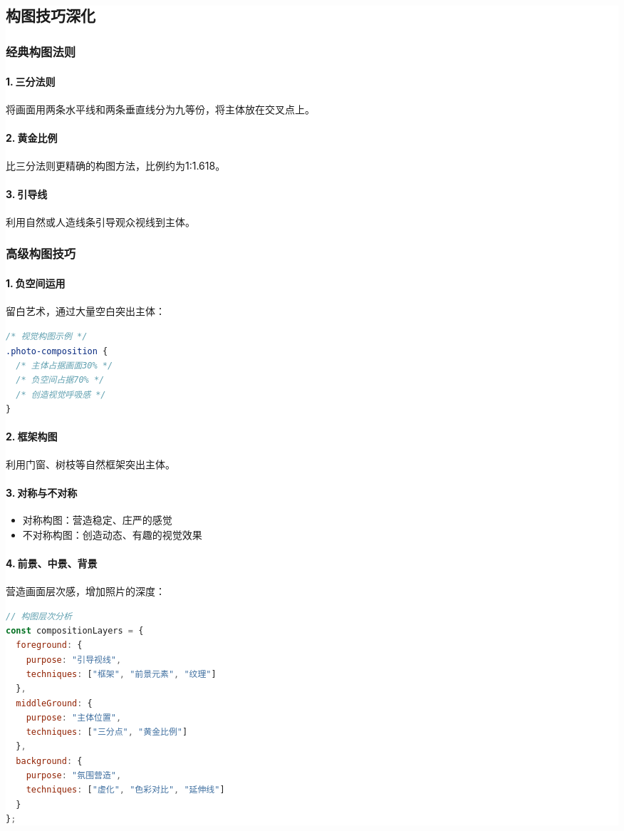 ## 构图技巧深化

### 经典构图法则

#### 1. 三分法则
将画面用两条水平线和两条垂直线分为九等份，将主体放在交叉点上。

#### 2. 黄金比例
比三分法则更精确的构图方法，比例约为1:1.618。

#### 3. 引导线
利用自然或人造线条引导观众视线到主体。

### 高级构图技巧

#### 1. 负空间运用
留白艺术，通过大量空白突出主体：

```css
/* 视觉构图示例 */
.photo-composition {
  /* 主体占据画面30% */
  /* 负空间占据70% */
  /* 创造视觉呼吸感 */
}
```

#### 2. 框架构图
利用门窗、树枝等自然框架突出主体。

#### 3. 对称与不对称
- 对称构图：营造稳定、庄严的感觉
- 不对称构图：创造动态、有趣的视觉效果

#### 4. 前景、中景、背景
营造画面层次感，增加照片的深度：

```javascript
// 构图层次分析
const compositionLayers = {
  foreground: {
    purpose: "引导视线",
    techniques: ["框架", "前景元素", "纹理"]
  },
  middleGround: {
    purpose: "主体位置",
    techniques: ["三分点", "黄金比例"]
  },
  background: {
    purpose: "氛围营造",
    techniques: ["虚化", "色彩对比", "延伸线"]
  }
};
```
